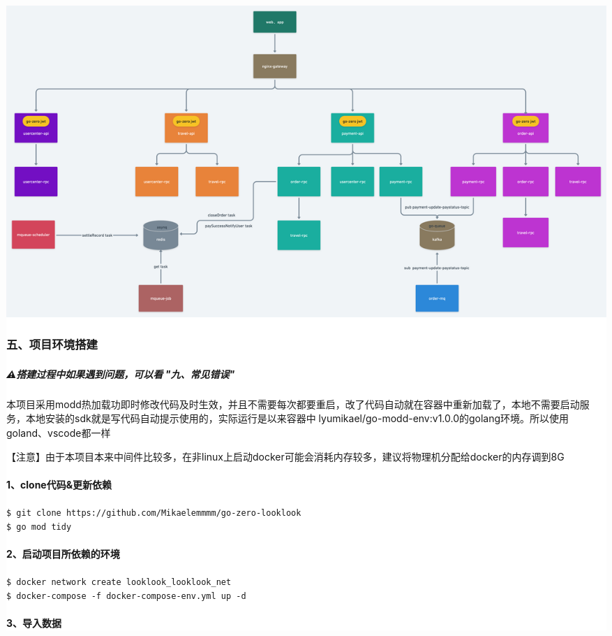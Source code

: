 ![gozerolooklook](./images/1/go-zero-looklook-service.png)

### 五、项目环境搭建

##### ⚠️搭建过程中如果遇到问题，可以看 "九、常见错误"



本项目采用modd热加载功即时修改代码及时生效，并且不需要每次都要重启，改了代码自动就在容器中重新加载了，本地不需要启动服务，本地安装的sdk就是写代码自动提示使用的，实际运行是以来容器中 lyumikael/go-modd-env:v1.0.0的golang环境。所以使用goland、vscode都一样



【注意】由于本项目本来中间件比较多，在非linux上启动docker可能会消耗内存较多，建议将物理机分配给docker的内存调到8G



#### 1、clone代码&更新依赖

```shell
$ git clone https://github.com/Mikaelemmmm/go-zero-looklook
$ go mod tidy
```



#### 2、启动项目所依赖的环境

```shell
$ docker network create looklook_looklook_net
$ docker-compose -f docker-compose-env.yml up -d
```



#### 3、导入数据
